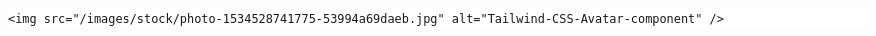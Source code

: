     <img src="/images/stock/photo-1534528741775-53994a69daeb.jpg" alt="Tailwind-CSS-Avatar-component" />
  </div>
</div>
<div class="avatar offline">
  <div class="w-24 rounded-full bg-base-300">